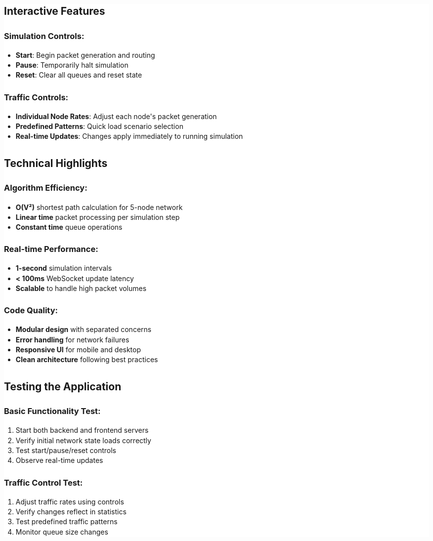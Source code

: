 ## Interactive Features

### Simulation Controls:

-   **Start**: Begin packet generation and routing
-   **Pause**: Temporarily halt simulation
-   **Reset**: Clear all queues and reset state

### Traffic Controls:

-   **Individual Node Rates**: Adjust each node's packet generation
-   **Predefined Patterns**: Quick load scenario selection
-   **Real-time Updates**: Changes apply immediately to running simulation

## Technical Highlights

### Algorithm Efficiency:

-   **O(V²)** shortest path calculation for 5-node network
-   **Linear time** packet processing per simulation step
-   **Constant time** queue operations

### Real-time Performance:

-   **1-second** simulation intervals
-   **< 100ms** WebSocket update latency
-   **Scalable** to handle high packet volumes

### Code Quality:

-   **Modular design** with separated concerns
-   **Error handling** for network failures
-   **Responsive UI** for mobile and desktop
-   **Clean architecture** following best practices

## Testing the Application

### Basic Functionality Test:

1. Start both backend and frontend servers
2. Verify initial network state loads correctly
3. Test start/pause/reset controls
4. Observe real-time updates

### Traffic Control Test:

1. Adjust traffic rates using controls
2. Verify changes reflect in statistics
3. Test predefined traffic patterns
4. Monitor queue size changes
